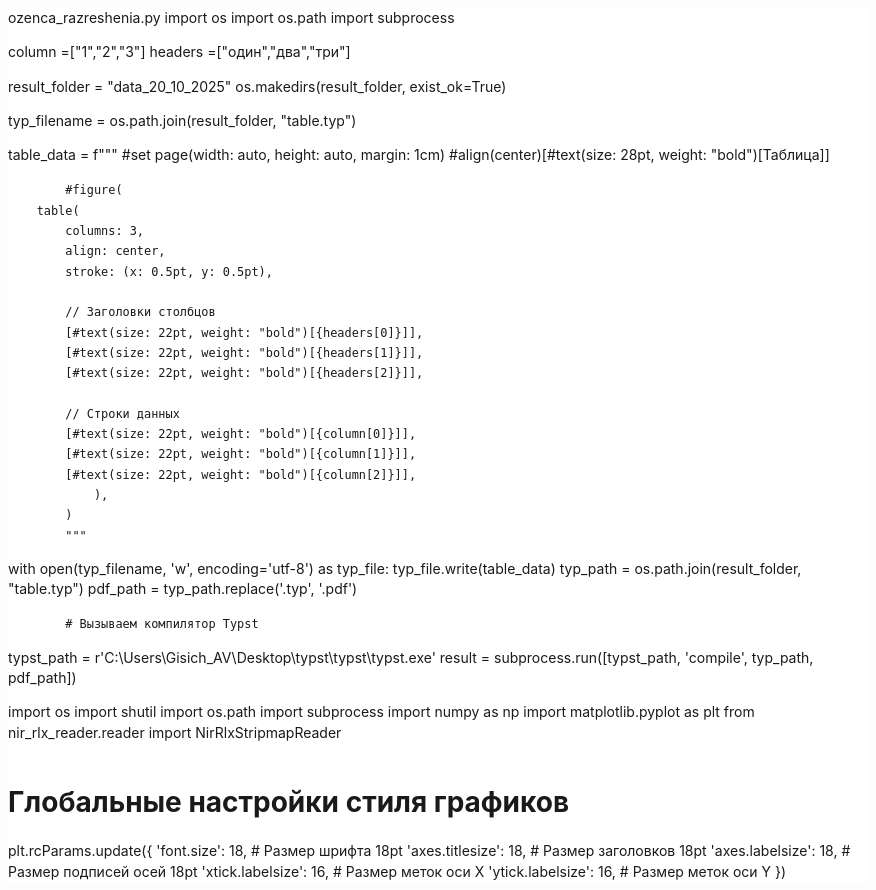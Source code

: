 ozenca_razreshenia.py
import os
import os.path
import subprocess

column =["1","2","3"]
headers =["один","два","три"]

result_folder = "data_20_10_2025"
os.makedirs(result_folder, exist_ok=True)

typ_filename = os.path.join(result_folder, "table.typ")

table_data = f"""
            #set page(width: auto, height: auto, margin: 1cm)
            #align(center)[#text(size: 28pt, weight: "bold")[Таблица]]
    
            #figure(
        table(
            columns: 3,
            align: center,
            stroke: (x: 0.5pt, y: 0.5pt),
        
            // Заголовки столбцов
            [#text(size: 22pt, weight: "bold")[{headers[0]}]], 
            [#text(size: 22pt, weight: "bold")[{headers[1]}]],
            [#text(size: 22pt, weight: "bold")[{headers[2]}]],
            
            // Строки данных
            [#text(size: 22pt, weight: "bold")[{column[0]}]],
            [#text(size: 22pt, weight: "bold")[{column[1]}]],
            [#text(size: 22pt, weight: "bold")[{column[2]}]],
                ),
            )
            """
with open(typ_filename, 'w', encoding='utf-8') as typ_file:
    typ_file.write(table_data)
typ_path = os.path.join(result_folder, "table.typ")
pdf_path = typ_path.replace('.typ', '.pdf')

            # Вызываем компилятор Typst
typst_path = r'C:\Users\Gisich_AV\Desktop\typst\typst\typst.exe'
result = subprocess.run([typst_path, 'compile', typ_path, pdf_path])

import os
import shutil
import os.path
import subprocess
import numpy as np
import matplotlib.pyplot as plt
from nir_rlx_reader.reader import NirRlxStripmapReader

# Глобальные настройки стиля графиков
plt.rcParams.update({
    'font.size': 18,  # Размер шрифта 18pt
    'axes.titlesize': 18,  # Размер заголовков 18pt
    'axes.labelsize': 18,  # Размер подписей осей 18pt
    'xtick.labelsize': 16,  # Размер меток оси X
    'ytick.labelsize': 16,  # Размер меток оси Y
})
